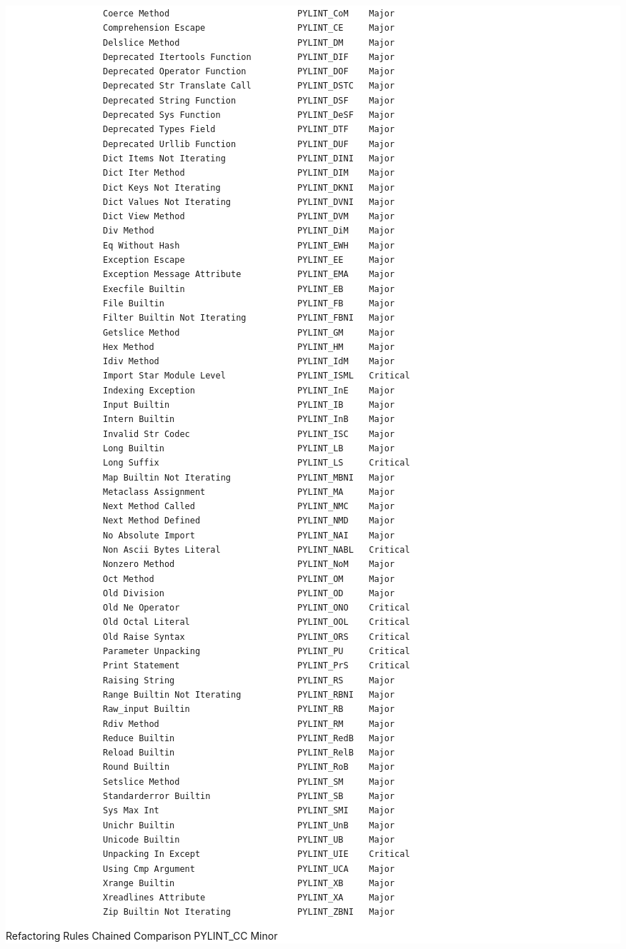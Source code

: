                        Coerce Method                         PYLINT_CoM    Major    
                       Comprehension Escape                  PYLINT_CE     Major    
                       Delslice Method                       PYLINT_DM     Major    
                       Deprecated Itertools Function         PYLINT_DIF    Major    
                       Deprecated Operator Function          PYLINT_DOF    Major    
                       Deprecated Str Translate Call         PYLINT_DSTC   Major    
                       Deprecated String Function            PYLINT_DSF    Major    
                       Deprecated Sys Function               PYLINT_DeSF   Major    
                       Deprecated Types Field                PYLINT_DTF    Major    
                       Deprecated Urllib Function            PYLINT_DUF    Major    
                       Dict Items Not Iterating              PYLINT_DINI   Major    
                       Dict Iter Method                      PYLINT_DIM    Major    
                       Dict Keys Not Iterating               PYLINT_DKNI   Major    
                       Dict Values Not Iterating             PYLINT_DVNI   Major    
                       Dict View Method                      PYLINT_DVM    Major    
                       Div Method                            PYLINT_DiM    Major    
                       Eq Without Hash                       PYLINT_EWH    Major    
                       Exception Escape                      PYLINT_EE     Major    
                       Exception Message Attribute           PYLINT_EMA    Major    
                       Execfile Builtin                      PYLINT_EB     Major    
                       File Builtin                          PYLINT_FB     Major    
                       Filter Builtin Not Iterating          PYLINT_FBNI   Major    
                       Getslice Method                       PYLINT_GM     Major    
                       Hex Method                            PYLINT_HM     Major    
                       Idiv Method                           PYLINT_IdM    Major    
                       Import Star Module Level              PYLINT_ISML   Critical 
                       Indexing Exception                    PYLINT_InE    Major    
                       Input Builtin                         PYLINT_IB     Major    
                       Intern Builtin                        PYLINT_InB    Major    
                       Invalid Str Codec                     PYLINT_ISC    Major    
                       Long Builtin                          PYLINT_LB     Major    
                       Long Suffix                           PYLINT_LS     Critical 
                       Map Builtin Not Iterating             PYLINT_MBNI   Major    
                       Metaclass Assignment                  PYLINT_MA     Major    
                       Next Method Called                    PYLINT_NMC    Major    
                       Next Method Defined                   PYLINT_NMD    Major    
                       No Absolute Import                    PYLINT_NAI    Major    
                       Non Ascii Bytes Literal               PYLINT_NABL   Critical 
                       Nonzero Method                        PYLINT_NoM    Major    
                       Oct Method                            PYLINT_OM     Major    
                       Old Division                          PYLINT_OD     Major    
                       Old Ne Operator                       PYLINT_ONO    Critical 
                       Old Octal Literal                     PYLINT_OOL    Critical 
                       Old Raise Syntax                      PYLINT_ORS    Critical 
                       Parameter Unpacking                   PYLINT_PU     Critical 
                       Print Statement                       PYLINT_PrS    Critical 
                       Raising String                        PYLINT_RS     Major    
                       Range Builtin Not Iterating           PYLINT_RBNI   Major    
                       Raw_input Builtin                     PYLINT_RB     Major    
                       Rdiv Method                           PYLINT_RM     Major    
                       Reduce Builtin                        PYLINT_RedB   Major    
                       Reload Builtin                        PYLINT_RelB   Major    
                       Round Builtin                         PYLINT_RoB    Major    
                       Setslice Method                       PYLINT_SM     Major    
                       Standarderror Builtin                 PYLINT_SB     Major    
                       Sys Max Int                           PYLINT_SMI    Major    
                       Unichr Builtin                        PYLINT_UnB    Major    
                       Unicode Builtin                       PYLINT_UB     Major    
                       Unpacking In Except                   PYLINT_UIE    Critical 
                       Using Cmp Argument                    PYLINT_UCA    Major    
                       Xrange Builtin                        PYLINT_XB     Major    
                       Xreadlines Attribute                  PYLINT_XA     Major    
                       Zip Builtin Not Iterating             PYLINT_ZBNI   Major    
  Refactoring Rules    Chained Comparison                    PYLINT_CC     Minor    